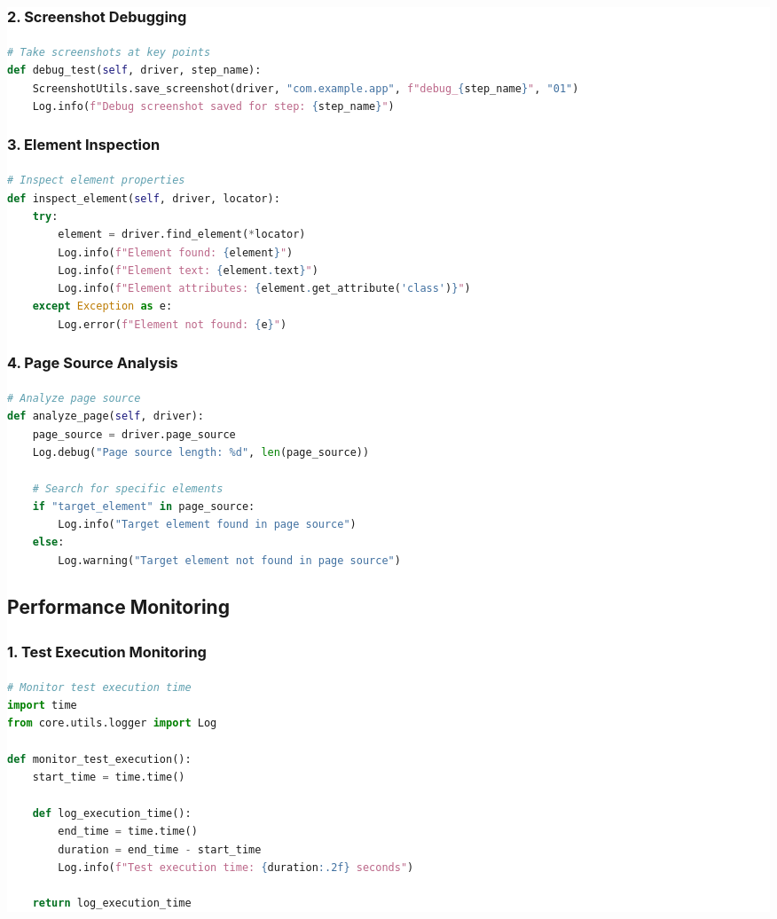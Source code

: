 ### 2. Screenshot Debugging

```python
# Take screenshots at key points
def debug_test(self, driver, step_name):
    ScreenshotUtils.save_screenshot(driver, "com.example.app", f"debug_{step_name}", "01")
    Log.info(f"Debug screenshot saved for step: {step_name}")
```

### 3. Element Inspection

```python
# Inspect element properties
def inspect_element(self, driver, locator):
    try:
        element = driver.find_element(*locator)
        Log.info(f"Element found: {element}")
        Log.info(f"Element text: {element.text}")
        Log.info(f"Element attributes: {element.get_attribute('class')}")
    except Exception as e:
        Log.error(f"Element not found: {e}")
```

### 4. Page Source Analysis

```python
# Analyze page source
def analyze_page(self, driver):
    page_source = driver.page_source
    Log.debug("Page source length: %d", len(page_source))
    
    # Search for specific elements
    if "target_element" in page_source:
        Log.info("Target element found in page source")
    else:
        Log.warning("Target element not found in page source")
```

## Performance Monitoring

### 1. Test Execution Monitoring

```python
# Monitor test execution time
import time
from core.utils.logger import Log

def monitor_test_execution():
    start_time = time.time()
    
    def log_execution_time():
        end_time = time.time()
        duration = end_time - start_time
        Log.info(f"Test execution time: {duration:.2f} seconds")
    
    return log_execution_time
```
